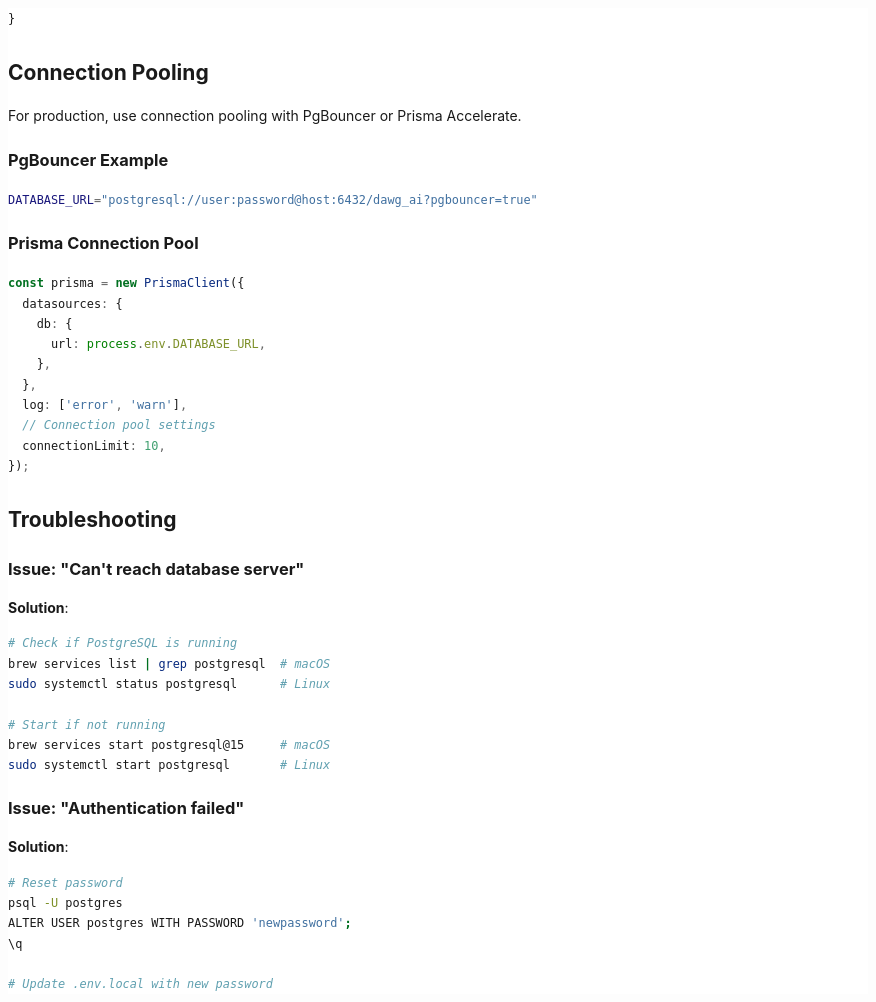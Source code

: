 ```typescript
}
```

## Connection Pooling

For production, use connection pooling with PgBouncer or Prisma Accelerate.

### PgBouncer Example

```bash
DATABASE_URL="postgresql://user:password@host:6432/dawg_ai?pgbouncer=true"
```

### Prisma Connection Pool

```typescript
const prisma = new PrismaClient({
  datasources: {
    db: {
      url: process.env.DATABASE_URL,
    },
  },
  log: ['error', 'warn'],
  // Connection pool settings
  connectionLimit: 10,
});
```

## Troubleshooting

### Issue: "Can't reach database server"

**Solution**:
```bash
# Check if PostgreSQL is running
brew services list | grep postgresql  # macOS
sudo systemctl status postgresql      # Linux

# Start if not running
brew services start postgresql@15     # macOS
sudo systemctl start postgresql       # Linux
```

### Issue: "Authentication failed"

**Solution**:
```bash
# Reset password
psql -U postgres
ALTER USER postgres WITH PASSWORD 'newpassword';
\q

# Update .env.local with new password
```
